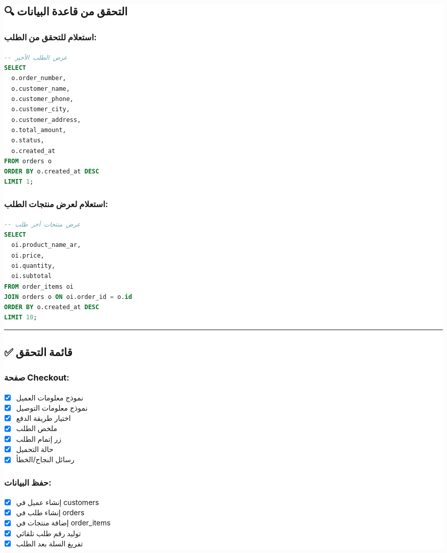 
## 🔍 التحقق من قاعدة البيانات

### استعلام للتحقق من الطلب:

```sql
-- عرض الطلب الأخير
SELECT 
  o.order_number,
  o.customer_name,
  o.customer_phone,
  o.customer_city,
  o.customer_address,
  o.total_amount,
  o.status,
  o.created_at
FROM orders o
ORDER BY o.created_at DESC
LIMIT 1;
```

### استعلام لعرض منتجات الطلب:

```sql
-- عرض منتجات آخر طلب
SELECT 
  oi.product_name_ar,
  oi.price,
  oi.quantity,
  oi.subtotal
FROM order_items oi
JOIN orders o ON oi.order_id = o.id
ORDER BY o.created_at DESC
LIMIT 10;
```

---

## ✅ قائمة التحقق

### صفحة Checkout:
- [x] نموذج معلومات العميل
- [x] نموذج معلومات التوصيل
- [x] اختيار طريقة الدفع
- [x] ملخص الطلب
- [x] زر إتمام الطلب
- [x] حالة التحميل
- [x] رسائل النجاح/الخطأ

### حفظ البيانات:
- [x] إنشاء عميل في customers
- [x] إنشاء طلب في orders
- [x] إضافة منتجات في order_items
- [x] توليد رقم طلب تلقائي
- [x] تفريغ السلة بعد الطلب
